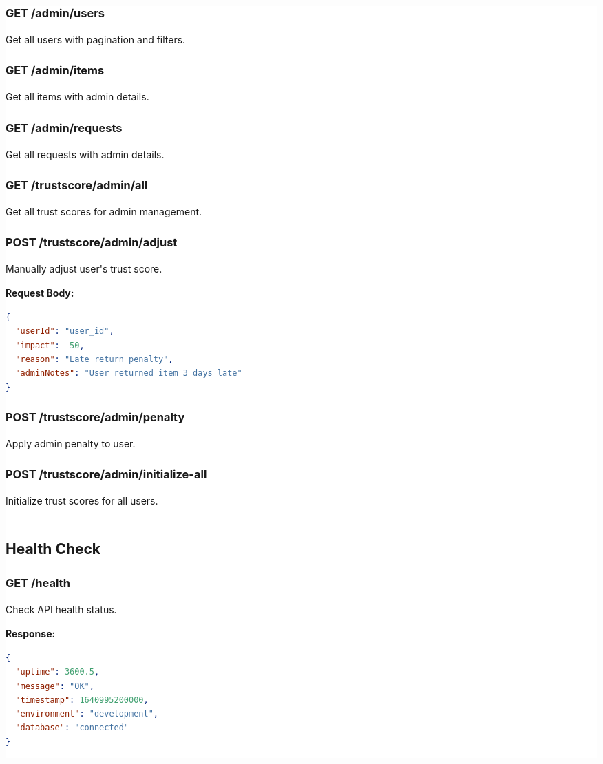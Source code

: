 ### GET /admin/users
Get all users with pagination and filters.

### GET /admin/items
Get all items with admin details.

### GET /admin/requests
Get all requests with admin details.

### GET /trustscore/admin/all
Get all trust scores for admin management.

### POST /trustscore/admin/adjust
Manually adjust user's trust score.

**Request Body:**
```json
{
  "userId": "user_id",
  "impact": -50,
  "reason": "Late return penalty",
  "adminNotes": "User returned item 3 days late"
}
```

### POST /trustscore/admin/penalty
Apply admin penalty to user.

### POST /trustscore/admin/initialize-all
Initialize trust scores for all users.

---

## Health Check

### GET /health
Check API health status.

**Response:**
```json
{
  "uptime": 3600.5,
  "message": "OK",
  "timestamp": 1640995200000,
  "environment": "development",
  "database": "connected"
}
```

---
